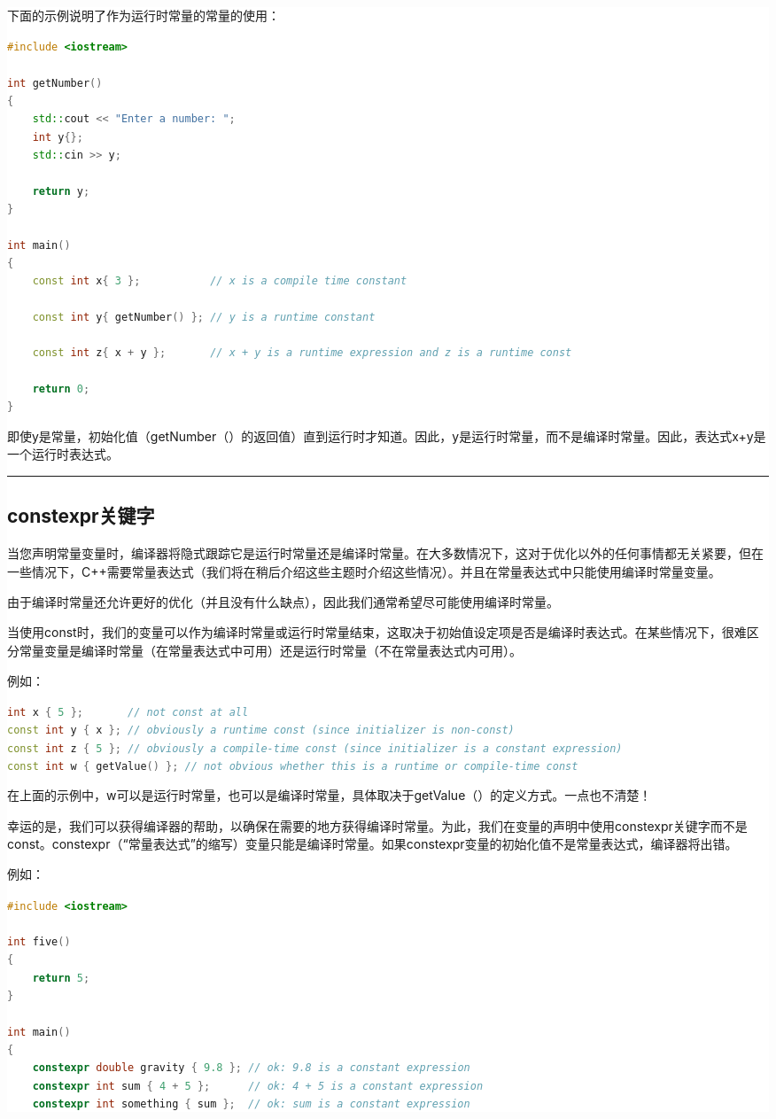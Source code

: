 下面的示例说明了作为运行时常量的常量的使用：

```C++
#include <iostream>

int getNumber()
{
    std::cout << "Enter a number: ";
    int y{};
    std::cin >> y;

    return y;  
}

int main()
{
    const int x{ 3 };           // x is a compile time constant

    const int y{ getNumber() }; // y is a runtime constant

    const int z{ x + y };       // x + y is a runtime expression and z is a runtime const
    
    return 0;
}
```

即使y是常量，初始化值（getNumber（）的返回值）直到运行时才知道。因此，y是运行时常量，而不是编译时常量。因此，表达式x+y是一个运行时表达式。

***
## constexpr关键字

当您声明常量变量时，编译器将隐式跟踪它是运行时常量还是编译时常量。在大多数情况下，这对于优化以外的任何事情都无关紧要，但在一些情况下，C++需要常量表达式（我们将在稍后介绍这些主题时介绍这些情况）。并且在常量表达式中只能使用编译时常量变量。

由于编译时常量还允许更好的优化（并且没有什么缺点），因此我们通常希望尽可能使用编译时常量。

当使用const时，我们的变量可以作为编译时常量或运行时常量结束，这取决于初始值设定项是否是编译时表达式。在某些情况下，很难区分常量变量是编译时常量（在常量表达式中可用）还是运行时常量（不在常量表达式内可用）。

例如：

```C++
int x { 5 };       // not const at all
const int y { x }; // obviously a runtime const (since initializer is non-const)
const int z { 5 }; // obviously a compile-time const (since initializer is a constant expression)
const int w { getValue() }; // not obvious whether this is a runtime or compile-time const
```

在上面的示例中，w可以是运行时常量，也可以是编译时常量，具体取决于getValue（）的定义方式。一点也不清楚！

幸运的是，我们可以获得编译器的帮助，以确保在需要的地方获得编译时常量。为此，我们在变量的声明中使用constexpr关键字而不是const。constexpr（“常量表达式”的缩写）变量只能是编译时常量。如果constexpr变量的初始化值不是常量表达式，编译器将出错。

例如：

```C++
#include <iostream>

int five()
{
    return 5;
}

int main()
{
    constexpr double gravity { 9.8 }; // ok: 9.8 is a constant expression
    constexpr int sum { 4 + 5 };      // ok: 4 + 5 is a constant expression
    constexpr int something { sum };  // ok: sum is a constant expression

```